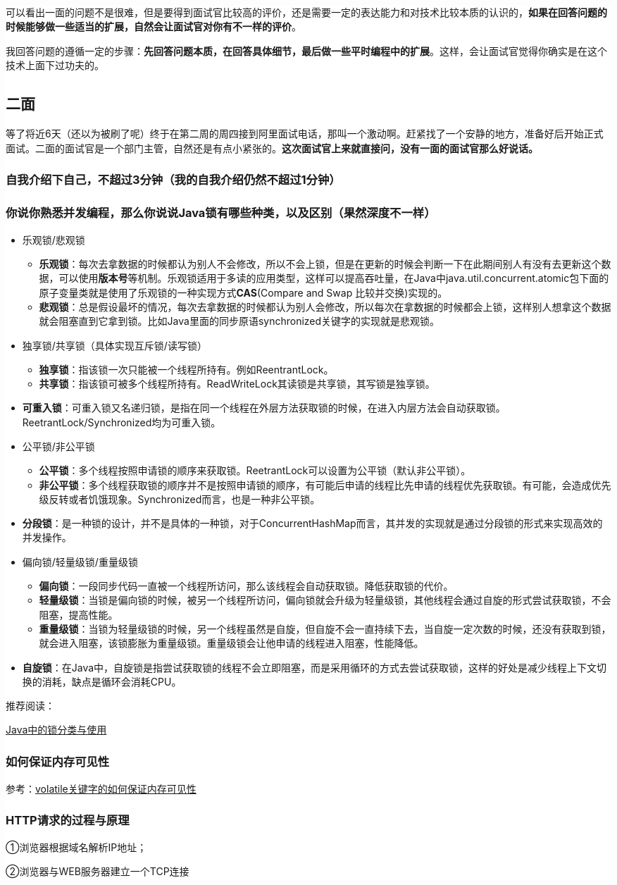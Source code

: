 可以看出一面的问题不是很难，但是要得到面试官比较高的评价，还是需要一定的表达能力和对技术比较本质的认识的，**如果在回答问题的时候能够做一些适当的扩展，自然会让面试官对你有不一样的评价**。



我回答问题的遵循一定的步骤：**先回答问题本质，在回答具体细节，最后做一些平时编程中的扩展**。这样，会让面试官觉得你确实是在这个技术上面下过功夫的。



## 二面

等了将近6天（还以为被刷了呢）终于在第二周的周四接到阿里面试电话，那叫一个激动啊。赶紧找了一个安静的地方，准备好后开始正式面试。二面的面试官是一个部门主管，自然还是有点小紧张的。**这次面试官上来就直接问，没有一面的面试官那么好说话。**



### 自我介绍下自己，不超过3分钟（我的自我介绍仍然不超过1分钟）



### 你说你熟悉并发编程，那么你说说Java锁有哪些种类，以及区别（果然深度不一样）

+ 乐观锁/悲观锁
  + **乐观锁**：每次去拿数据的时候都认为别人不会修改，所以不会上锁，但是在更新的时候会判断一下在此期间别人有没有去更新这个数据，可以使用**版本号**等机制。乐观锁适用于多读的应用类型，这样可以提高吞吐量，在Java中java.util.concurrent.atomic包下面的原子变量类就是使用了乐观锁的一种实现方式**CAS**(Compare and Swap 比较并交换)实现的。
  + **悲观锁**：总是假设最坏的情况，每次去拿数据的时候都认为别人会修改，所以每次在拿数据的时候都会上锁，这样别人想拿这个数据就会阻塞直到它拿到锁。比如Java里面的同步原语synchronized关键字的实现就是悲观锁。
+ 独享锁/共享锁（具体实现互斥锁/读写锁）
  + **独享锁**：指该锁一次只能被一个线程所持有。例如ReentrantLock。
  + **共享锁**：指该锁可被多个线程所持有。ReadWriteLock其读锁是共享锁，其写锁是独享锁。
+ **可重入锁**：可重入锁又名递归锁，是指在同一个线程在外层方法获取锁的时候，在进入内层方法会自动获取锁。ReetrantLock/Synchronized均为可重入锁。
+ 公平锁/非公平锁
  + **公平锁**：多个线程按照申请锁的顺序来获取锁。ReetrantLock可以设置为公平锁（默认非公平锁）。
  + **非公平锁**：多个线程获取锁的顺序并不是按照申请锁的顺序，有可能后申请的线程比先申请的线程优先获取锁。有可能，会造成优先级反转或者饥饿现象。Synchronized而言，也是一种非公平锁。

+ **分段锁**：是一种锁的设计，并不是具体的一种锁，对于ConcurrentHashMap而言，其并发的实现就是通过分段锁的形式来实现高效的并发操作。
+ 偏向锁/轻量级锁/重量级锁
  + **偏向锁**：一段同步代码一直被一个线程所访问，那么该线程会自动获取锁。降低获取锁的代价。
  + **轻量级锁**：当锁是偏向锁的时候，被另一个线程所访问，偏向锁就会升级为轻量级锁，其他线程会通过自旋的形式尝试获取锁，不会阻塞，提高性能。
  + **重量级锁**：当锁为轻量级锁的时候，另一个线程虽然是自旋，但自旋不会一直持续下去，当自旋一定次数的时候，还没有获取到锁，就会进入阻塞，该锁膨胀为重量级锁。重量级锁会让他申请的线程进入阻塞，性能降低。
+ **自旋锁**：在Java中，自旋锁是指尝试获取锁的线程不会立即阻塞，而是采用循环的方式去尝试获取锁，这样的好处是减少线程上下文切换的消耗，缺点是循环会消耗CPU。

推荐阅读：

[Java中的锁分类与使用](https://www.cnblogs.com/hustzzl/p/9343797.html)



### 如何保证内存可见性

参考：[volatile关键字的如何保证内存可见性](#volatile关键字的如何保证内存可见性)

### HTTP请求的过程与原理

①浏览器根据域名解析IP地址；

②浏览器与WEB服务器建立一个TCP连接
